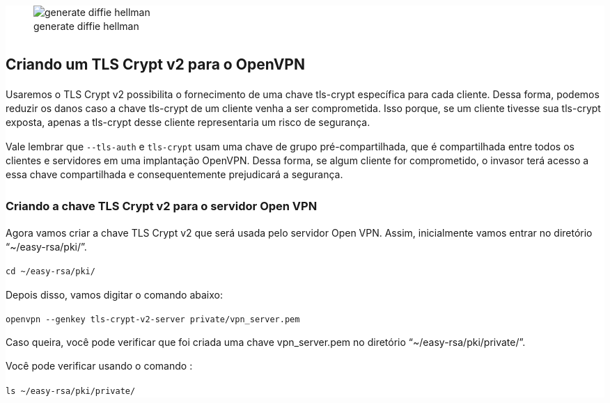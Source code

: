 

<figure class="wp-block-image size-full"><img decoding="async" loading="lazy" width="629" height="160" src="./gen_dh.png" alt="generate diffie hellman" class="wp-image-3725" srcset="https://4xgb87.a2cdn1.secureserver.net/wp-content/uploads/2022/03/gen_dh.png 629w, https://4xgb87.a2cdn1.secureserver.net/wp-content/uploads/2022/03/gen_dh-300x76.png 300w" sizes="(max-width: 629px) 100vw, 629px"><figcaption>generate diffie hellman</figcaption></figure>



<h2>Criando um TLS Crypt v2 para o OpenVPN</h2>



<p>Usaremos o TLS Crypt v2 possibilita o fornecimento de uma chave tls-crypt específica para cada cliente. Dessa forma, podemos reduzir os danos caso a chave tls-crypt de um cliente venha a ser comprometida. Isso porque, se um cliente tivesse sua tls-crypt exposta, apenas a tls-crypt desse cliente representaria um risco de segurança.</p>



<p>Vale lembrar que <code>--tls-auth</code> e <code>tls-crypt</code> usam uma chave de grupo pré-compartilhada, que é compartilhada entre todos os clientes e servidores em uma implantação OpenVPN. Dessa forma, se algum cliente for comprometido, o invasor terá acesso a essa chave compartilhada e consequentemente prejudicará a segurança.</p>



<h3>Criando a chave TLS Crypt v2 para o servidor Open VPN</h3>



<p>Agora vamos criar a chave TLS Crypt v2 que será usada pelo servidor Open VPN. Assim, inicialmente vamos entrar no diretório “~/easy-rsa/pki/”.</p>



<pre class="wp-block-code"><code>cd ~/easy-rsa/pki/</code></pre>



<p>Depois disso, vamos digitar o comando abaixo:</p>



<pre class="wp-block-code"><code>openvpn --genkey tls-crypt-v2-server private/vpn_server.pem</code></pre>



<p>Caso queira, você pode verificar que foi criada uma chave vpn_server.pem no diretório “~/easy-rsa/pki/private/”.</p>



<p>Você pode verificar usando o comando :</p>



<pre class="wp-block-code"><code>ls ~/easy-rsa/pki/private/</code></pre>


